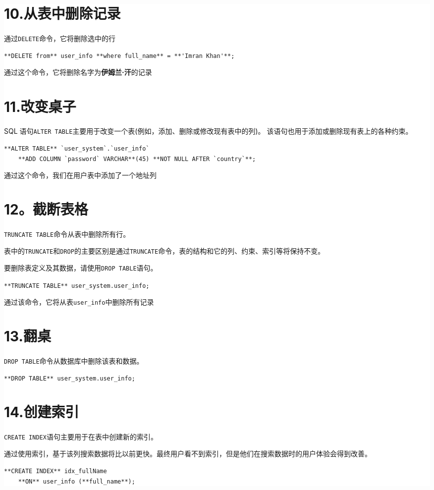 # 10.从表中删除记录

通过`DELETE`命令，它将删除选中的行

```
**DELETE from** user_info **where full_name** = **'Imran Khan'**;
```

通过这个命令，它将删除名字为**伊姆兰·汗**的记录

# 11.改变桌子

SQL 语句`ALTER TABLE`主要用于改变一个表(例如，添加、删除或修改现有表中的列)。
该语句也用于添加或删除现有表上的各种约束。

```
**ALTER TABLE** `user_system`.`user_info`
    **ADD COLUMN `password` VARCHAR**(45) **NOT NULL AFTER `country`**;
```

通过这个命令，我们在用户表中添加了一个地址列

# 12。截断表格

`TRUNCATE TABLE`命令从表中删除所有行。

表中的`TRUNCATE`和`DROP`的主要区别是通过`TRUNCATE`命令，表的结构和它的列、约束、索引等将保持不变。

要删除表定义及其数据，请使用`DROP TABLE`语句。

```
**TRUNCATE TABLE** user_system.user_info;
```

通过该命令，它将从表`user_info`中删除所有记录

# 13.翻桌

`DROP TABLE`命令从数据库中删除该表和数据。

```
**DROP TABLE** user_system.user_info;
```

# 14.创建索引

`CREATE INDEX`语句主要用于在表中创建新的索引。

通过使用索引，基于该列搜索数据将比以前更快。最终用户看不到索引，但是他们在搜索数据时的用户体验会得到改善。

```
**CREATE INDEX** idx_fullName
    **ON** user_info (**full_name**);
```
